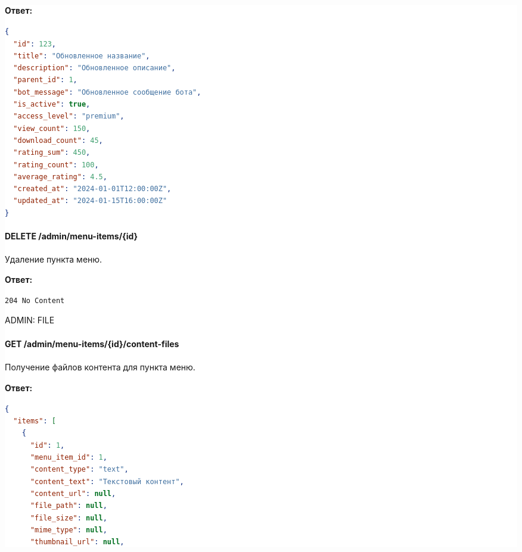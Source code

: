 


**Ответ:**
```json
{
  "id": 123,
  "title": "Обновленное название",
  "description": "Обновленное описание",
  "parent_id": 1,
  "bot_message": "Обновленное сообщение бота",
  "is_active": true,
  "access_level": "premium",
  "view_count": 150,
  "download_count": 45,
  "rating_sum": 450,
  "rating_count": 100,
  "average_rating": 4.5,
  "created_at": "2024-01-01T12:00:00Z",
  "updated_at": "2024-01-15T16:00:00Z"
}
```




#### DELETE /admin/menu-items/{id}




Удаление пункта меню.




**Ответ:**
```
204 No Content
```












ADMIN: FILE




#### GET /admin/menu-items/{id}/content-files




Получение файлов контента для пункта меню.




**Ответ:**
```json
{
  "items": [
    {
      "id": 1,
      "menu_item_id": 1,
      "content_type": "text",
      "content_text": "Текстовый контент",
      "content_url": null,
      "file_path": null,
      "file_size": null,
      "mime_type": null,
      "thumbnail_url": null,
```